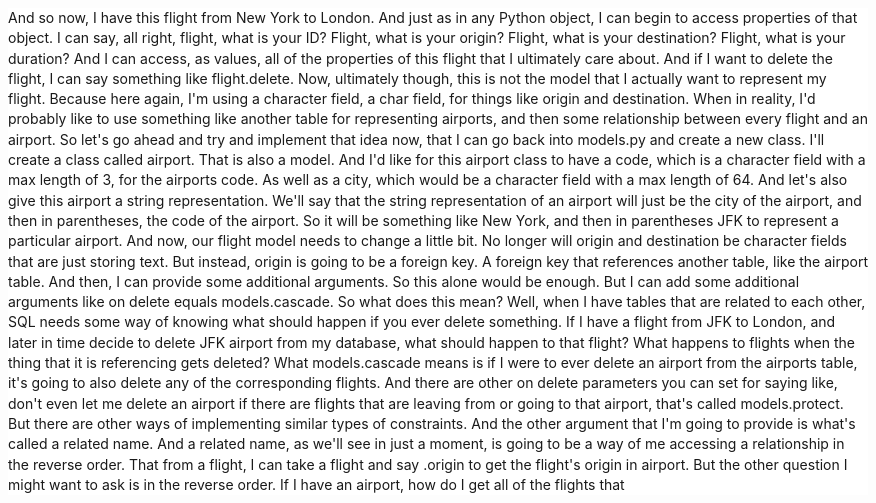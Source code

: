 And so now, I have this flight from New York to London.
And just as in any Python object, I can begin
to access properties of that object.
I can say, all right, flight, what is your ID?
Flight, what is your origin?
Flight, what is your destination?
Flight, what is your duration?
And I can access, as values, all of the properties of this flight
that I ultimately care about.
And if I want to delete the flight, I can say something like flight.delete.
Now, ultimately though, this is not the model
that I actually want to represent my flight.
Because here again, I'm using a character field, a char field,
for things like origin and destination.
When in reality, I'd probably like to use something like another table
for representing airports, and then some relationship
between every flight and an airport.
So let's go ahead and try and implement that idea now,
that I can go back into models.py and create a new class.
I'll create a class called airport.
That is also a model.
And I'd like for this airport class to have
a code, which is a character field with a max length of 3,
for the airports code.
As well as a city, which would be a character field
with a max length of 64.
And let's also give this airport a string representation.
We'll say that the string representation of an airport
will just be the city of the airport, and then in parentheses,
the code of the airport.
So it will be something like New York, and then in parentheses
JFK to represent a particular airport.
And now, our flight model needs to change a little bit.
No longer will origin and destination be character fields
that are just storing text.
But instead, origin is going to be a foreign key.
A foreign key that references another table, like the airport table.
And then, I can provide some additional arguments.
So this alone would be enough.
But I can add some additional arguments like on delete equals models.cascade.
So what does this mean?
Well, when I have tables that are related to each other,
SQL needs some way of knowing what should
happen if you ever delete something.
If I have a flight from JFK to London, and later in time
decide to delete JFK airport from my database,
what should happen to that flight?
What happens to flights when the thing that it is referencing gets deleted?
What models.cascade means is if I were to ever delete
an airport from the airports table, it's going to also delete
any of the corresponding flights.
And there are other on delete parameters you
can set for saying like, don't even let me delete an airport
if there are flights that are leaving from
or going to that airport, that's called models.protect.
But there are other ways of implementing similar types of constraints.
And the other argument that I'm going to provide
is what's called a related name.
And a related name, as we'll see in just a moment,
is going to be a way of me accessing a relationship in the reverse order.
That from a flight, I can take a flight and say .origin to get
the flight's origin in airport.
But the other question I might want to ask is in the reverse order.
If I have an airport, how do I get all of the flights that